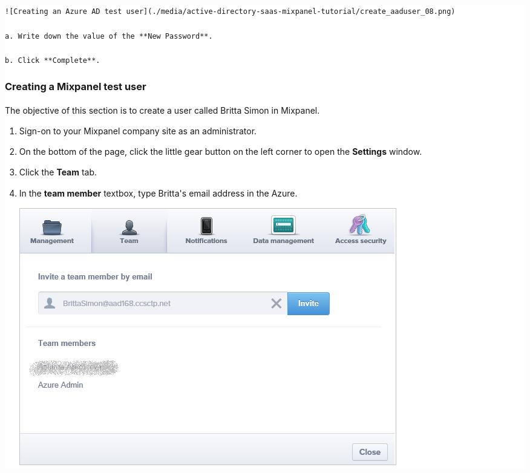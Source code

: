 	![Creating an Azure AD test user](./media/active-directory-saas-mixpanel-tutorial/create_aaduser_08.png) 

    a. Write down the value of the **New Password**.

    b. Click **Complete**.   



### Creating a Mixpanel test user

The objective of this section is to create a user called Britta Simon in Mixpanel. 

1.	Sign-on to your Mixpanel company site as an administrator.

2.	On the bottom of the page, click the little gear button on the left corner to open the **Settings** window.

3.	Click the **Team** tab.

4. In the **team member** textbox, type Britta's email address in the Azure.
   
	![Mixpanel Settings](./media/active-directory-saas-mixpanel-tutorial/tutorial_mixpanel_11.png) 
